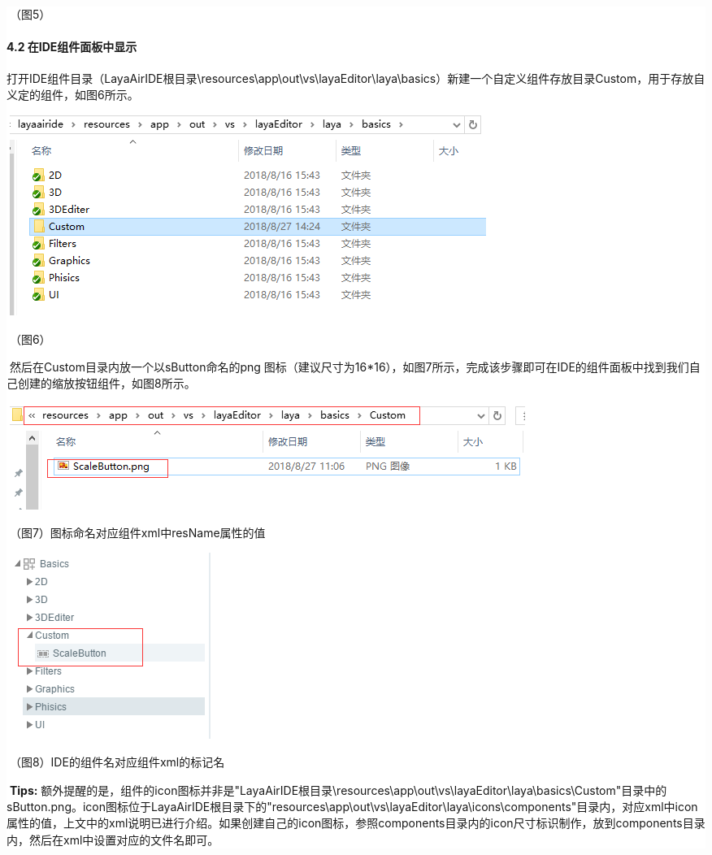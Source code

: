​	（图5）

#### 4.2 在IDE组件面板中显示

​	打开IDE组件目录（LayaAirIDE根目录\resources\app\out\vs\layaEditor\laya\basics）新建一个自定义组件存放目录Custom，用于存放自义定的组件，如图6所示。

​	![6](img/6.png)

​	（图6）

​	然后在Custom目录内放一个以sButton命名的png 图标（建议尺寸为16*16），如图7所示，完成该步骤即可在IDE的组件面板中找到我们自己创建的缩放按钮组件，如图8所示。

​	![7](img/7.png)

​	（图7）图标命名对应组件xml中resName属性的值

​	![8](img/8.png)

​	（图8）IDE的组件名对应组件xml的标记名

​	**Tips:** 额外提醒的是，组件的icon图标并非是"LayaAirIDE根目录\resources\app\out\vs\layaEditor\laya\basics\Custom"目录中的sButton.png。icon图标位于LayaAirIDE根目录下的"resources\app\out\vs\layaEditor\laya\icons\components"目录内，对应xml中icon属性的值，上文中的xml说明已进行介绍。如果创建自己的icon图标，参照components目录内的icon尺寸标识制作，放到components目录内，然后在xml中设置对应的文件名即可。
